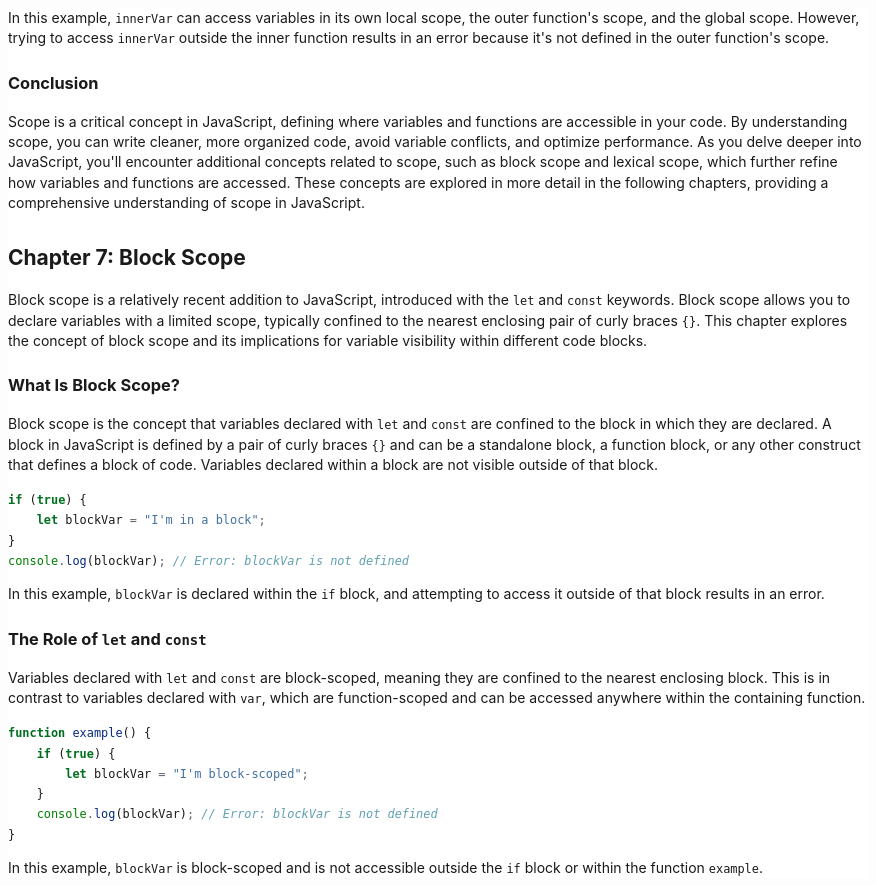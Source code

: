 In this example, `innerVar` can access variables in its own local scope, the outer function's scope, and the global scope. However, trying to access `innerVar` outside the inner function results in an error because it's not defined in the outer function's scope.

### Conclusion

Scope is a critical concept in JavaScript, defining where variables and functions are accessible in your code. By understanding scope, you can write cleaner, more organized code, avoid variable conflicts, and optimize performance. As you delve deeper into JavaScript, you'll encounter additional concepts related to scope, such as block scope and lexical scope, which further refine how variables and functions are accessed. These concepts are explored in more detail in the following chapters, providing a comprehensive understanding of scope in JavaScript.

## Chapter 7: Block Scope

Block scope is a relatively recent addition to JavaScript, introduced with the `let` and `const` keywords. Block scope allows you to declare variables with a limited scope, typically confined to the nearest enclosing pair of curly braces `{}`. This chapter explores the concept of block scope and its implications for variable visibility within different code blocks.

### What Is Block Scope?

Block scope is the concept that variables declared with `let` and `const` are confined to the block in which they are declared. A block in JavaScript is defined by a pair of curly braces `{}` and can be a standalone block, a function block, or any other construct that defines a block of code. Variables declared within a block are not visible outside of that block.

```javascript
if (true) {
    let blockVar = "I'm in a block";
}
console.log(blockVar); // Error: blockVar is not defined
```

In this example, `blockVar` is declared within the `if` block, and attempting to access it outside of that block results in an error.

### The Role of `let` and `const`

Variables declared with `let` and `const` are block-scoped, meaning they are confined to the nearest enclosing block. This is in contrast to variables declared with `var`, which are function-scoped and can be accessed anywhere within the containing function.

```javascript
function example() {
    if (true) {
        let blockVar = "I'm block-scoped";
    }
    console.log(blockVar); // Error: blockVar is not defined
}
```

In this example, `blockVar` is block-scoped and is not accessible outside the `if` block or within the function `example`.
